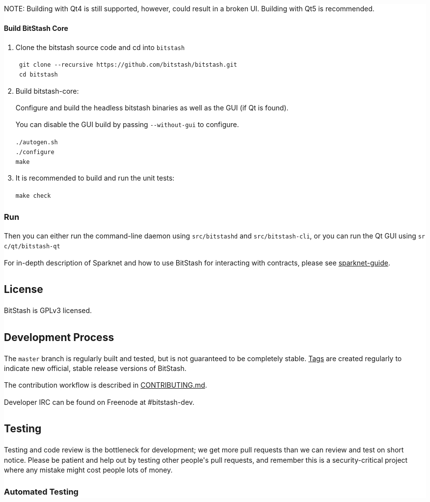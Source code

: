 NOTE: Building with Qt4 is still supported, however, could result in a broken UI. Building with Qt5 is recommended.

#### Build BitStash Core

1. Clone the bitstash source code and cd into `bitstash`

        git clone --recursive https://github.com/bitstash/bitstash.git
        cd bitstash

2.  Build bitstash-core:

    Configure and build the headless bitstash binaries as well as the GUI (if Qt is found).

    You can disable the GUI build by passing `--without-gui` to configure.

        ./autogen.sh
        ./configure
        make

3.  It is recommended to build and run the unit tests:

        make check

### Run

Then you can either run the command-line daemon using `src/bitstashd` and `src/bitstash-cli`, or you can run the Qt GUI using `src/qt/bitstash-qt`

For in-depth description of Sparknet and how to use BitStash for interacting with contracts, please see [sparknet-guide](doc/sparknet-guide.md).

License
-------

BitStash is GPLv3 licensed.


Development Process
-------------------

The `master` branch is regularly built and tested, but is not guaranteed to be
completely stable. [Tags](https://github.com/bitstash/bitstash/tags) are created
regularly to indicate new official, stable release versions of BitStash.

The contribution workflow is described in [CONTRIBUTING.md](CONTRIBUTING.md).

Developer IRC can be found on Freenode at #bitstash-dev.

Testing
-------

Testing and code review is the bottleneck for development; we get more pull
requests than we can review and test on short notice. Please be patient and help out by testing
other people's pull requests, and remember this is a security-critical project where any mistake might cost people
lots of money.

### Automated Testing
